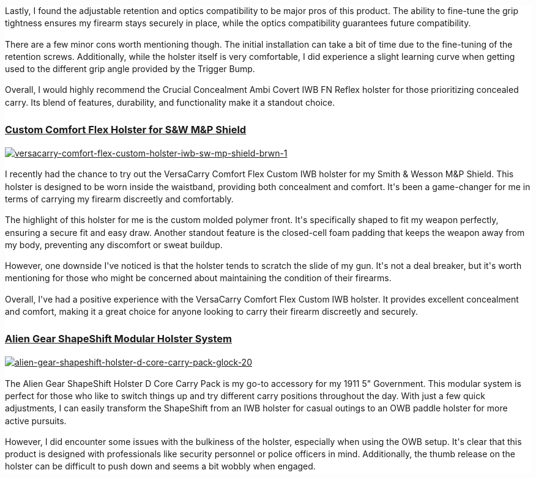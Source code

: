Lastly, I found the adjustable retention and optics compatibility to be major pros of this product. The ability to fine-tune the grip tightness ensures my firearm stays securely in place, while the optics compatibility guarantees future compatibility.

There are a few minor cons worth mentioning though. The initial installation can take a bit of time due to the fine-tuning of the retention screws. Additionally, while the holster itself is very comfortable, I did experience a slight learning curve when getting used to the different grip angle provided by the Trigger Bump.

Overall, I would highly recommend the Crucial Concealment Ambi Covert IWB FN Reflex holster for those prioritizing concealed carry. Its blend of features, durability, and functionality make it a standout choice.

### [Custom Comfort Flex Holster for S&W M&P Shield](https://serp.ly/@universityofguns/amazon/left-handed-gun-holsters?utm_source=universityofguns&utm_medium=website&utm_campaign=universityofguns.com&utm_content=left-handed-gun-holsters&utm_term=custom-comfort-flex-holster-for-sw-mp-shield)

<div class="image"><a href="https://serp.ly/@universityofguns/amazon/left-handed-gun-holsters?utm_source=universityofguns&utm_medium=website&utm_campaign=universityofguns.com&utm_content=left-handed-gun-holsters&utm_term=versacarry-comfort-flex-custom-holster-iwb-sw-mp-shield-brwn-1"><img alt="versacarry-comfort-flex-custom-holster-iwb-sw-mp-shield-brwn-1" src="https://imagedelivery.net/vy2bglCGN6hEeWOnSe2c7A/versacarry-comfort-flex-custom-holster-iwb-sw-mp-shield-brwn-1/public"/></a></div>

I recently had the chance to try out the VersaCarry Comfort Flex Custom IWB holster for my Smith & Wesson M&P Shield. This holster is designed to be worn inside the waistband, providing both concealment and comfort. It's been a game-changer for me in terms of carrying my firearm discreetly and comfortably.

The highlight of this holster for me is the custom molded polymer front. It's specifically shaped to fit my weapon perfectly, ensuring a secure fit and easy draw. Another standout feature is the closed-cell foam padding that keeps the weapon away from my body, preventing any discomfort or sweat buildup.

However, one downside I've noticed is that the holster tends to scratch the slide of my gun. It's not a deal breaker, but it's worth mentioning for those who might be concerned about maintaining the condition of their firearms.

Overall, I've had a positive experience with the VersaCarry Comfort Flex Custom IWB holster. It provides excellent concealment and comfort, making it a great choice for anyone looking to carry their firearm discreetly and securely.

### [Alien Gear ShapeShift Modular Holster System](https://serp.ly/@universityofguns/amazon/left-handed-gun-holsters?utm_source=universityofguns&utm_medium=website&utm_campaign=universityofguns.com&utm_content=left-handed-gun-holsters&utm_term=alien-gear-shapeshift-modular-holster-system)

<div class="image"><a href="https://serp.ly/@universityofguns/amazon/left-handed-gun-holsters?utm_source=universityofguns&utm_medium=website&utm_campaign=universityofguns.com&utm_content=left-handed-gun-holsters&utm_term=alien-gear-shapeshift-holster-d-core-carry-pack-glock-20"><img alt="alien-gear-shapeshift-holster-d-core-carry-pack-glock-20" src="https://imagedelivery.net/vy2bglCGN6hEeWOnSe2c7A/alien-gear-shapeshift-holster-d-core-carry-pack-glock-20/public"/></a></div>

The Alien Gear ShapeShift Holster D Core Carry Pack is my go-to accessory for my 1911 5" Government. This modular system is perfect for those who like to switch things up and try different carry positions throughout the day. With just a few quick adjustments, I can easily transform the ShapeShift from an IWB holster for casual outings to an OWB paddle holster for more active pursuits.

However, I did encounter some issues with the bulkiness of the holster, especially when using the OWB setup. It's clear that this product is designed with professionals like security personnel or police officers in mind. Additionally, the thumb release on the holster can be difficult to push down and seems a bit wobbly when engaged.
